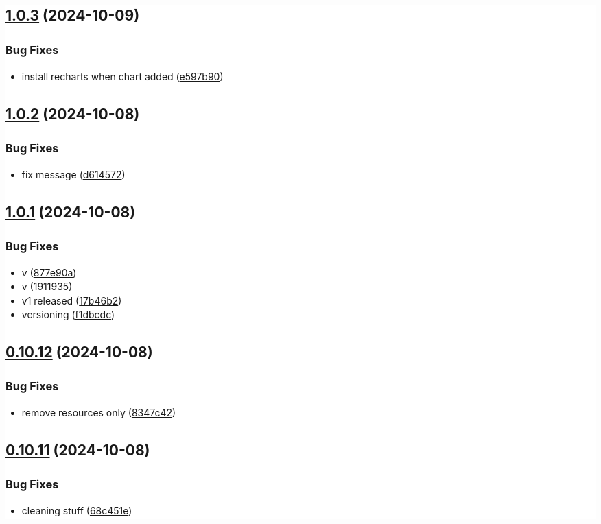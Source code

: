 ## [1.0.3](https://github.com/intentuilabs/cli/compare/v1.0.2...v1.0.3) (2024-10-09)


### Bug Fixes

* install recharts when chart added ([e597b90](https://github.com/intentuilabs/cli/commit/e597b9016d3e405af314527ed5f51e6d4193f570))

## [1.0.2](https://github.com/intentuilabs/cli/compare/v1.0.1...v1.0.2) (2024-10-08)


### Bug Fixes

* fix message ([d614572](https://github.com/intentuilabs/cli/commit/d614572beacd2d558090579df1c3624b4956288f))

## [1.0.1](https://github.com/intentuilabs/cli/compare/v0.10.12...v1.0.1) (2024-10-08)


### Bug Fixes

* v ([877e90a](https://github.com/intentuilabs/cli/commit/877e90a746a1612cfe7a33486f15a7454e9e9847))
* v ([1911935](https://github.com/intentuilabs/cli/commit/1911935fcc12d2a777f0e40fe9c35d45516fd815))
* v1 released ([17b46b2](https://github.com/intentuilabs/cli/commit/17b46b2b22a6c1a9e8bd9da293138e9821cb0d98))
* versioning ([f1dbcdc](https://github.com/intentuilabs/cli/commit/f1dbcdc4e03f62da5bd488929534a991cbbcf076))

## [0.10.12](https://github.com/intentuilabs/cli/compare/v0.10.11...v0.10.12) (2024-10-08)


### Bug Fixes

* remove resources only ([8347c42](https://github.com/intentuilabs/cli/commit/8347c42f0d9263ed4cacc0c8528a5432b9597ed0))

## [0.10.11](https://github.com/intentuilabs/cli/compare/v0.10.10...v0.10.11) (2024-10-08)


### Bug Fixes

* cleaning stuff ([68c451e](https://github.com/intentuilabs/cli/commit/68c451ec130bca69818090997b7785cc405dca34))
